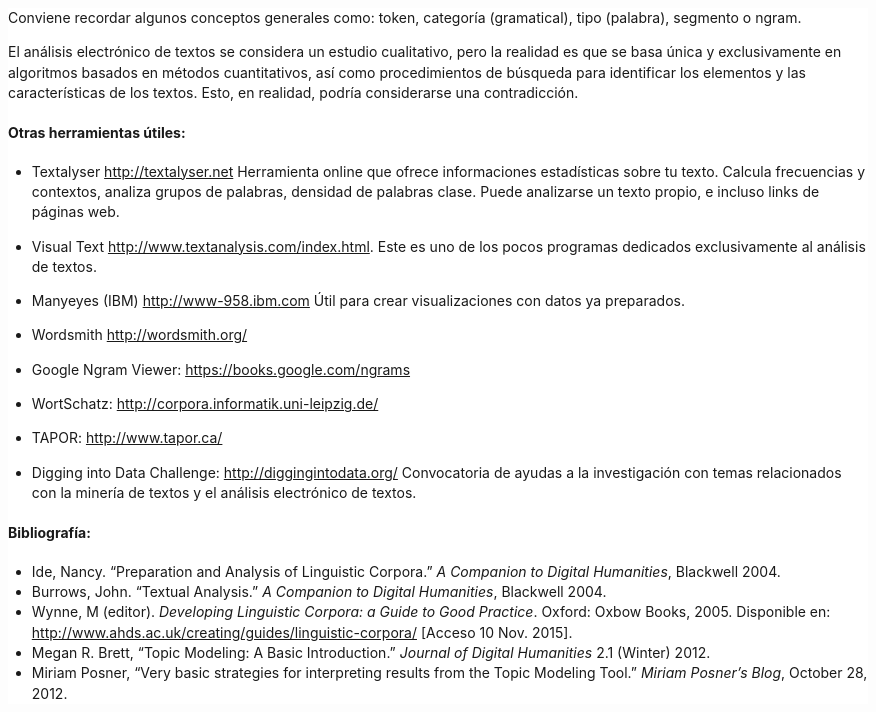 Conviene recordar algunos conceptos generales como: token, categoría (gramatical), tipo (palabra), segmento o ngram.

El análisis electrónico de textos se considera un estudio cualitativo, pero la realidad es que se basa única y exclusivamente en algoritmos basados en métodos cuantitativos, así como procedimientos de búsqueda para identificar los elementos y las características de los textos. Esto, en realidad, podría considerarse una contradicción. 

#### Otras herramientas útiles: 

- Textalyser <http://textalyser.net>
Herramienta online que ofrece informaciones estadísticas sobre tu texto. Calcula frecuencias y contextos, analiza grupos de palabras, densidad de palabras clase. Puede analizarse un texto propio, e incluso links de páginas web. 

- Visual Text <http://www.textanalysis.com/index.html>. Este es uno de los pocos programas dedicados exclusivamente al análisis de textos. 

- Manyeyes (IBM) <http://www-958.ibm.com> Útil para crear visualizaciones con datos ya preparados. 

- Wordsmith <http://wordsmith.org/>
 
- Google Ngram Viewer: <https://books.google.com/ngrams>

- WortSchatz: <http://corpora.informatik.uni-leipzig.de/>

- TAPOR: <http://www.tapor.ca/>

- Digging into Data Challenge: <http://diggingintodata.org/> Convocatoria de ayudas a la investigación con temas relacionados con la minería de textos y el análisis electrónico de textos. 


#### Bibliografía: 

- Ide, Nancy. “Preparation and Analysis of Linguistic Corpora.” *A Companion to Digital Humanities*, Blackwell 2004. 
- Burrows, John. “Textual Analysis.” *A Companion to Digital Humanities*, Blackwell 2004. 
- Wynne, M (editor). *Developing Linguistic Corpora: a Guide to Good Practice*. Oxford: Oxbow Books, 2005. Disponible en: <http://www.ahds.ac.uk/creating/guides/linguistic-corpora/> [Acceso 10 Nov. 2015].
- Megan R. Brett, “Topic Modeling: A Basic Introduction.” *Journal of Digital Humanities* 2.1 (Winter) 2012. 
- Miriam Posner, “Very basic strategies for interpreting results from the Topic Modeling Tool.” *Miriam Posner’s Blog*, October 28, 2012.
